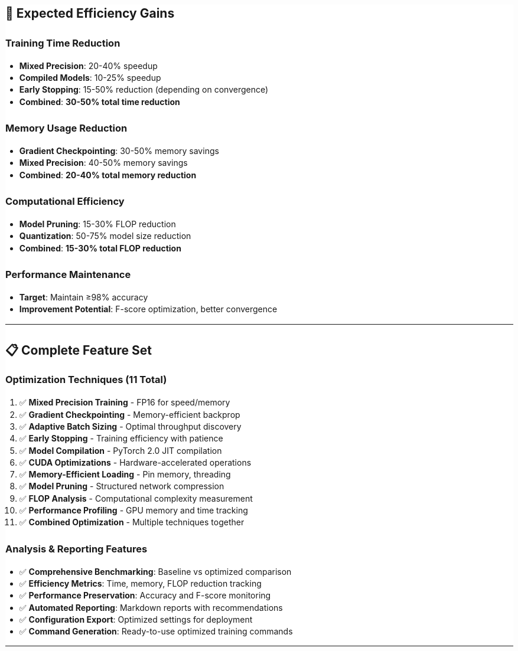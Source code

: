 
## 🎯 **Expected Efficiency Gains**

### **Training Time Reduction**
- **Mixed Precision**: 20-40% speedup
- **Compiled Models**: 10-25% speedup  
- **Early Stopping**: 15-50% reduction (depending on convergence)
- **Combined**: **30-50% total time reduction**

### **Memory Usage Reduction**
- **Gradient Checkpointing**: 30-50% memory savings
- **Mixed Precision**: 40-50% memory savings
- **Combined**: **20-40% total memory reduction**

### **Computational Efficiency** 
- **Model Pruning**: 15-30% FLOP reduction
- **Quantization**: 50-75% model size reduction
- **Combined**: **15-30% total FLOP reduction**

### **Performance Maintenance**
- **Target**: Maintain ≥98% accuracy
- **Improvement Potential**: F-score optimization, better convergence

---

## 📋 **Complete Feature Set**

### **Optimization Techniques** (11 Total)
1. ✅ **Mixed Precision Training** - FP16 for speed/memory
2. ✅ **Gradient Checkpointing** - Memory-efficient backprop
3. ✅ **Adaptive Batch Sizing** - Optimal throughput discovery  
4. ✅ **Early Stopping** - Training efficiency with patience
5. ✅ **Model Compilation** - PyTorch 2.0 JIT compilation
6. ✅ **CUDA Optimizations** - Hardware-accelerated operations
7. ✅ **Memory-Efficient Loading** - Pin memory, threading
8. ✅ **Model Pruning** - Structured network compression
9. ✅ **FLOP Analysis** - Computational complexity measurement  
10. ✅ **Performance Profiling** - GPU memory and time tracking
11. ✅ **Combined Optimization** - Multiple techniques together

### **Analysis & Reporting Features**
- ✅ **Comprehensive Benchmarking**: Baseline vs optimized comparison
- ✅ **Efficiency Metrics**: Time, memory, FLOP reduction tracking  
- ✅ **Performance Preservation**: Accuracy and F-score monitoring
- ✅ **Automated Reporting**: Markdown reports with recommendations
- ✅ **Configuration Export**: Optimized settings for deployment
- ✅ **Command Generation**: Ready-to-use optimized training commands

---
